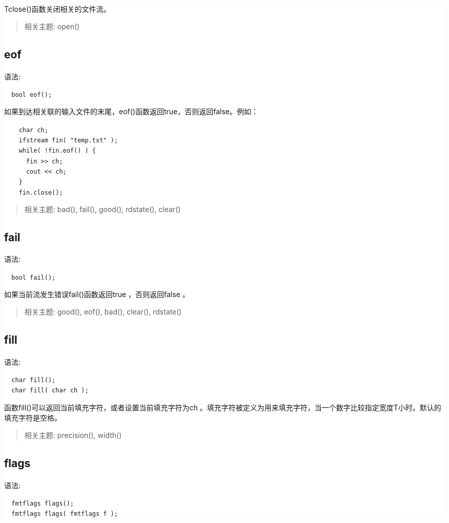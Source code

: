 
Tclose()函数关闭相关的文件流。 

>相关主题:
open() 


## eof 
语法: 
```
  bool eof();
```
 

如果到达相关联的输入文件的末尾，eof()函数返回true，否则返回false。例如： 
```
    char ch;
    ifstream fin( "temp.txt" );
    while( !fin.eof() ) {
      fin >> ch;
      cout << ch;
    }
    fin.close();
```

>相关主题:
bad(), fail(), good(), rdstate(), clear() 


## fail 
语法:
``` 
  bool fail();
```
 

如果当前流发生错误fail()函数返回true ，否则返回false 。

>相关主题:
good(), eof(), bad(), clear(), rdstate() 


## fill 
语法:
``` 
  char fill();
  char fill( char ch );
```
 

函数fill()可以返回当前填充字符，或者设置当前填充字符为ch 。填充字符被定义为用来填充字符，当一个数字比较指定宽度T小时。默认的填充字符是空格。 

>相关主题:
precision(), width() 


## flags 
语法:
``` 
  fmtflags flags();
  fmtflags flags( fmtflags f );
```
 